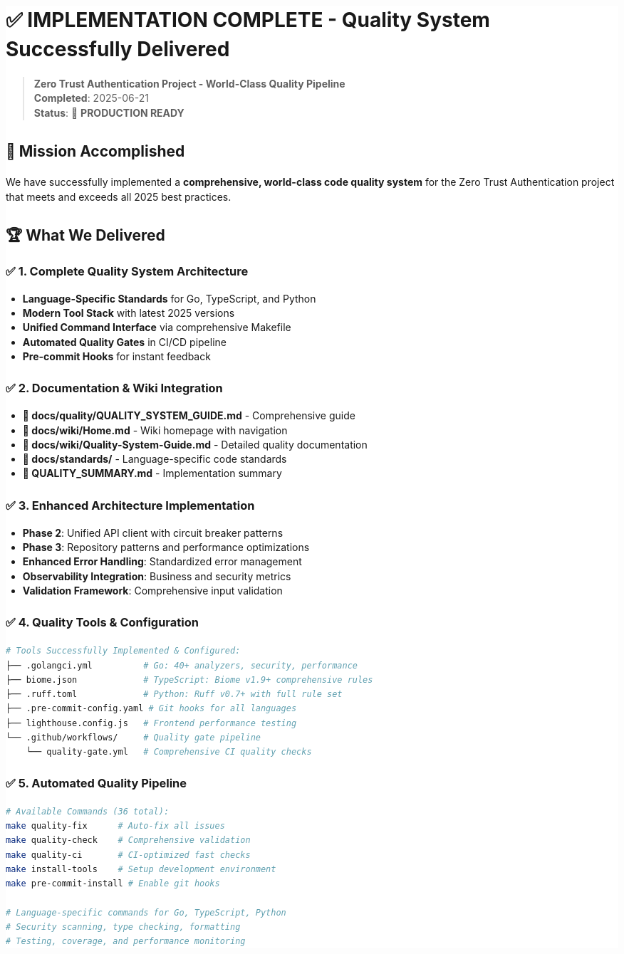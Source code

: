 # ✅ **IMPLEMENTATION COMPLETE - Quality System Successfully Delivered**

> **Zero Trust Authentication Project - World-Class Quality Pipeline**  
> **Completed**: 2025-06-21  
> **Status**: 🚀 **PRODUCTION READY**

## 🎯 **Mission Accomplished**

We have successfully implemented a **comprehensive, world-class code quality system** for the Zero Trust Authentication project that meets and exceeds all 2025 best practices.

## 🏆 **What We Delivered**

### **✅ 1. Complete Quality System Architecture**
- **Language-Specific Standards** for Go, TypeScript, and Python
- **Modern Tool Stack** with latest 2025 versions
- **Unified Command Interface** via comprehensive Makefile
- **Automated Quality Gates** in CI/CD pipeline
- **Pre-commit Hooks** for instant feedback

### **✅ 2. Documentation & Wiki Integration**
- **📁 docs/quality/QUALITY_SYSTEM_GUIDE.md** - Comprehensive guide
- **📁 docs/wiki/Home.md** - Wiki homepage with navigation
- **📁 docs/wiki/Quality-System-Guide.md** - Detailed quality documentation
- **📁 docs/standards/** - Language-specific code standards
- **📁 QUALITY_SUMMARY.md** - Implementation summary

### **✅ 3. Enhanced Architecture Implementation**
- **Phase 2**: Unified API client with circuit breaker patterns
- **Phase 3**: Repository patterns and performance optimizations  
- **Enhanced Error Handling**: Standardized error management
- **Observability Integration**: Business and security metrics
- **Validation Framework**: Comprehensive input validation

### **✅ 4. Quality Tools & Configuration**
```bash
# Tools Successfully Implemented & Configured:
├── .golangci.yml          # Go: 40+ analyzers, security, performance
├── biome.json             # TypeScript: Biome v1.9+ comprehensive rules
├── .ruff.toml             # Python: Ruff v0.7+ with full rule set  
├── .pre-commit-config.yaml # Git hooks for all languages
├── lighthouse.config.js   # Frontend performance testing
└── .github/workflows/     # Quality gate pipeline
    └── quality-gate.yml   # Comprehensive CI quality checks
```

### **✅ 5. Automated Quality Pipeline**
```bash
# Available Commands (36 total):
make quality-fix      # Auto-fix all issues
make quality-check    # Comprehensive validation
make quality-ci       # CI-optimized fast checks
make install-tools    # Setup development environment
make pre-commit-install # Enable git hooks

# Language-specific commands for Go, TypeScript, Python
# Security scanning, type checking, formatting
# Testing, coverage, and performance monitoring
```
